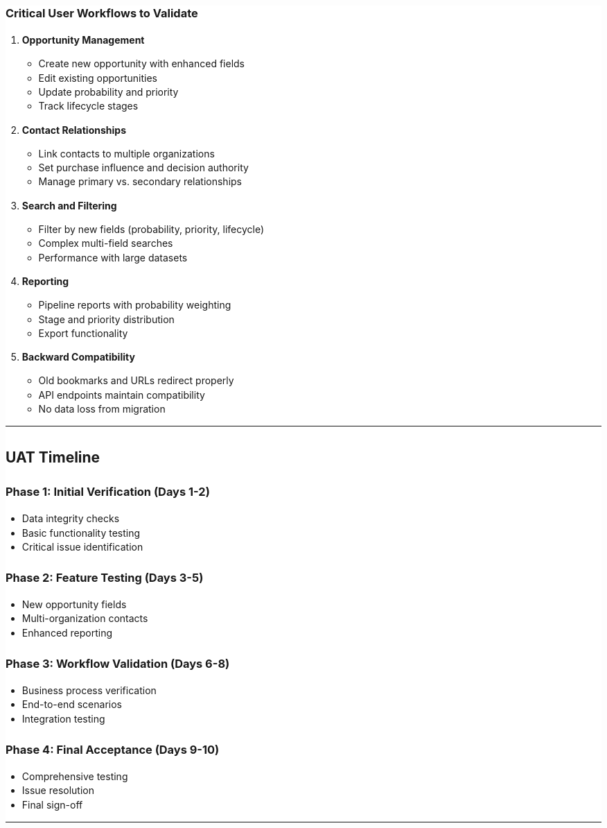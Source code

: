### Critical User Workflows to Validate

1. **Opportunity Management**
   - Create new opportunity with enhanced fields
   - Edit existing opportunities
   - Update probability and priority
   - Track lifecycle stages

2. **Contact Relationships**
   - Link contacts to multiple organizations
   - Set purchase influence and decision authority
   - Manage primary vs. secondary relationships

3. **Search and Filtering**
   - Filter by new fields (probability, priority, lifecycle)
   - Complex multi-field searches
   - Performance with large datasets

4. **Reporting**
   - Pipeline reports with probability weighting
   - Stage and priority distribution
   - Export functionality

5. **Backward Compatibility**
   - Old bookmarks and URLs redirect properly
   - API endpoints maintain compatibility
   - No data loss from migration

---

## UAT Timeline

### Phase 1: Initial Verification (Days 1-2)
- Data integrity checks
- Basic functionality testing
- Critical issue identification

### Phase 2: Feature Testing (Days 3-5)
- New opportunity fields
- Multi-organization contacts
- Enhanced reporting

### Phase 3: Workflow Validation (Days 6-8)
- Business process verification
- End-to-end scenarios
- Integration testing

### Phase 4: Final Acceptance (Days 9-10)
- Comprehensive testing
- Issue resolution
- Final sign-off

---